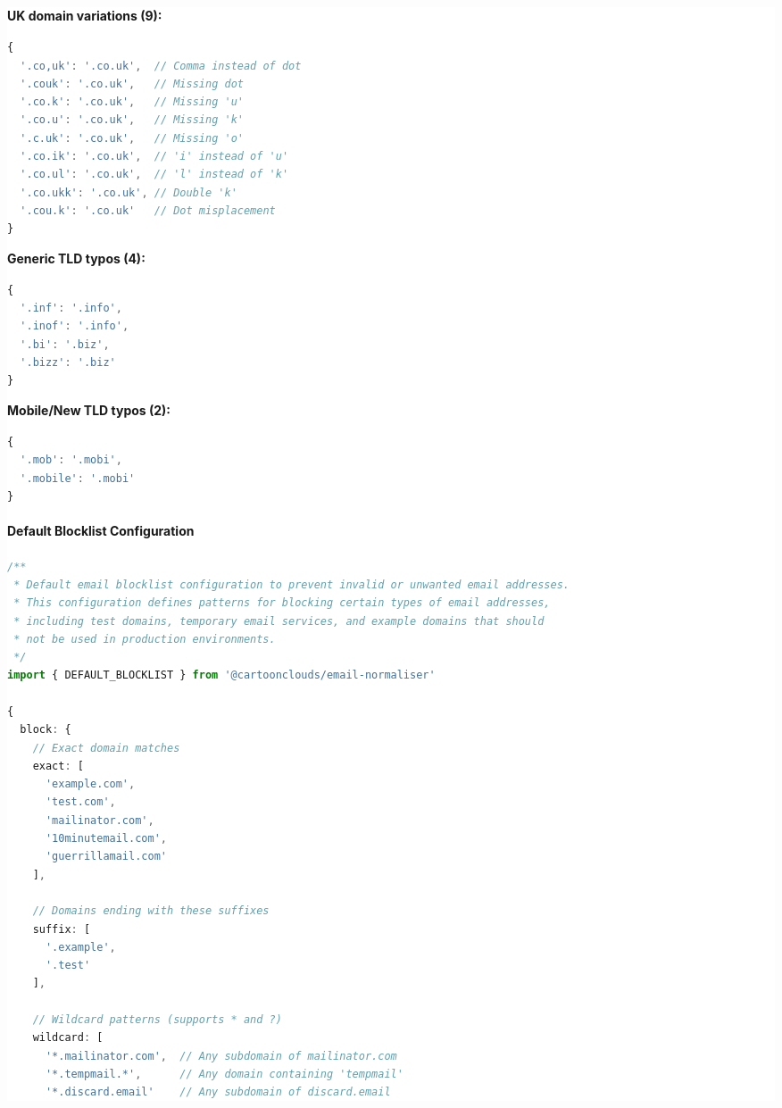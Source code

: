 **UK domain variations (9):**
```typescript
{
  '.co,uk': '.co.uk',  // Comma instead of dot
  '.couk': '.co.uk',   // Missing dot
  '.co.k': '.co.uk',   // Missing 'u'
  '.co.u': '.co.uk',   // Missing 'k'
  '.c.uk': '.co.uk',   // Missing 'o'
  '.co.ik': '.co.uk',  // 'i' instead of 'u'
  '.co.ul': '.co.uk',  // 'l' instead of 'k'
  '.co.ukk': '.co.uk', // Double 'k'
  '.cou.k': '.co.uk'   // Dot misplacement
}
```

**Generic TLD typos (4):**
```typescript
{
  '.inf': '.info',
  '.inof': '.info',
  '.bi': '.biz',
  '.bizz': '.biz'
}
```

**Mobile/New TLD typos (2):**
```typescript
{
  '.mob': '.mobi',
  '.mobile': '.mobi'
}
```

#### Default Blocklist Configuration

```typescript
/**
 * Default email blocklist configuration to prevent invalid or unwanted email addresses.
 * This configuration defines patterns for blocking certain types of email addresses,
 * including test domains, temporary email services, and example domains that should
 * not be used in production environments.
 */
import { DEFAULT_BLOCKLIST } from '@cartoonclouds/email-normaliser'

{
  block: {
    // Exact domain matches
    exact: [
      'example.com',
      'test.com', 
      'mailinator.com',
      '10minutemail.com',
      'guerrillamail.com'
    ],
    
    // Domains ending with these suffixes
    suffix: [
      '.example',
      '.test'
    ],
    
    // Wildcard patterns (supports * and ?)
    wildcard: [
      '*.mailinator.com',  // Any subdomain of mailinator.com
      '*.tempmail.*',      // Any domain containing 'tempmail'
      '*.discard.email'    // Any subdomain of discard.email
```